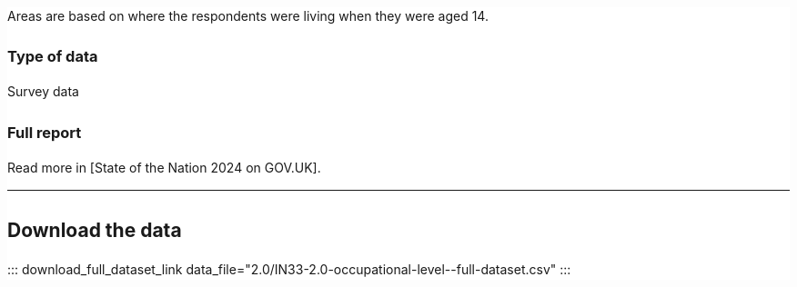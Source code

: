 Areas are based on where the respondents were living when they were aged 14.

### Type of data
Survey data

### Full report
Read more in [State of the Nation 2024 on GOV.UK].

---

## Download the data

::: download_full_dataset_link data_file="2.0/IN33-2.0-occupational-level--full-dataset.csv" :::
